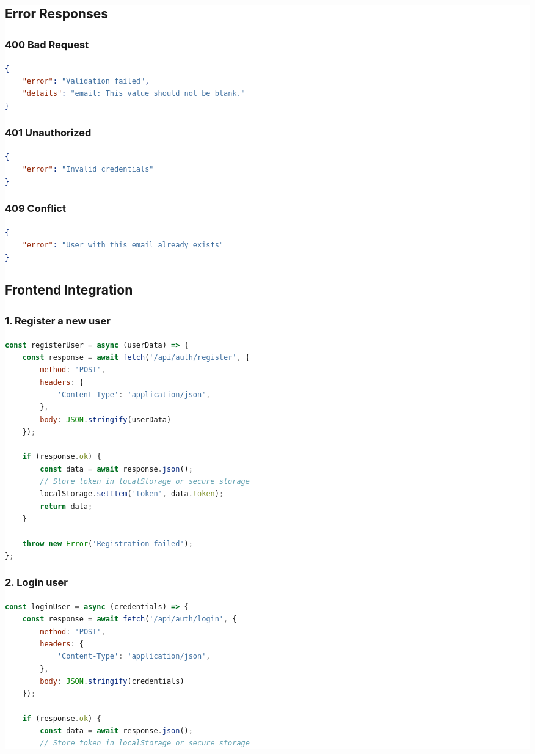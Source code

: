 ## Error Responses

### 400 Bad Request
```json
{
    "error": "Validation failed",
    "details": "email: This value should not be blank."
}
```

### 401 Unauthorized
```json
{
    "error": "Invalid credentials"
}
```

### 409 Conflict
```json
{
    "error": "User with this email already exists"
}
```

## Frontend Integration

### 1. Register a new user
```javascript
const registerUser = async (userData) => {
    const response = await fetch('/api/auth/register', {
        method: 'POST',
        headers: {
            'Content-Type': 'application/json',
        },
        body: JSON.stringify(userData)
    });
    
    if (response.ok) {
        const data = await response.json();
        // Store token in localStorage or secure storage
        localStorage.setItem('token', data.token);
        return data;
    }
    
    throw new Error('Registration failed');
};
```

### 2. Login user
```javascript
const loginUser = async (credentials) => {
    const response = await fetch('/api/auth/login', {
        method: 'POST',
        headers: {
            'Content-Type': 'application/json',
        },
        body: JSON.stringify(credentials)
    });
    
    if (response.ok) {
        const data = await response.json();
        // Store token in localStorage or secure storage
```
